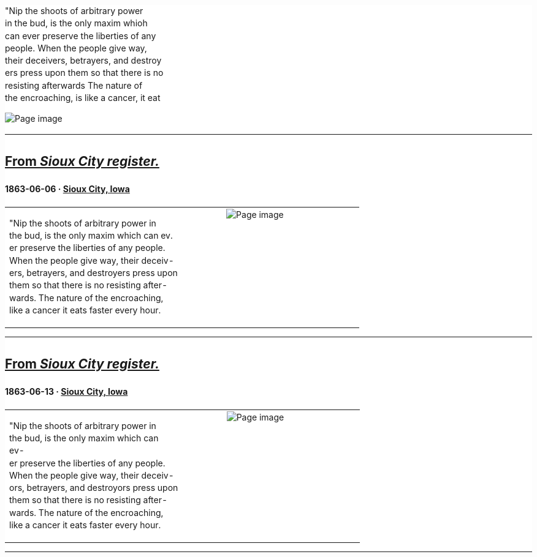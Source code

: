 &quot;Nip the shoots of arbitrary power  
in the bud, is the only maxim whioh  
can ever preserve the liberties of any  
people. When the people give way,  
their deceivers, betrayers, and destroy­  
ers press upon them so that there is no  
resisting afterwards The nature of  
the encroaching, is like a cancer, it eat
</td><td style="width: 50%; max-height: 75%; margin: auto; display: block;">
<img alt="Page image" src="https://tile.loc.gov/image-services/iiif/service:ndnp:iahi:batch_iahi_dragonite_ver01:data:sn87058042:00279529340:1863060501:0765/pct:79.84977139124756,24.567125714745913,14.549314173742651,9.587662076185874/!600,600/0/default.jpg"/>
</td>
</tr></table>

---

## [From _Sioux City register._](https://www.loc.gov/resource/sn84031042/1863-06-06/ed-1/?sp=4)

#### 1863-06-06 &middot; [Sioux City, Iowa](http://dbpedia.org/resource/Sioux_City%2C_Iowa)

<table style="width: 100%;"><tr><td style="width: 50%">

  
&quot;Nip the shoots of arbitrary power in  
the bud, is the only maxim which can ev.­  
er preserve the liberties of any people.  
When the people give way, their deceiv-­  
ers, betrayers, and destroyers press upon  
them so that there is no resisting after-­  
wards. The nature of the encroaching,  
like a cancer it eats faster every hour.
</td><td style="width: 50%; max-height: 75%; margin: auto; display: block;">
<img alt="Page image" src="https://tile.loc.gov/image-services/iiif/service:ndnp:iahi:batch_iahi_dragonite_ver01:data:sn84031042:00279529315:1863060601:0025/pct:10.795705250772173,12.576020851433537,13.286267588370839,4.3331885317115555/!600,600/0/default.jpg"/>
</td>
</tr></table>

---

## [From _Sioux City register._](https://www.loc.gov/resource/sn84031042/1863-06-13/ed-1/?sp=1)

#### 1863-06-13 &middot; [Sioux City, Iowa](http://dbpedia.org/resource/Sioux_City%2C_Iowa)

<table style="width: 100%;"><tr><td style="width: 50%">

  
&quot;Nip the shoots of arbitrary power in  
the bud, is the only maxim which can ev-­  
er preserve the liberties of any people.­  
When the people give way, their deceiv-­  
ors, betrayers, and destroyors press upon  
them so that there is no resisting after-  
wards. The nature of the encroaching,  
like a cancer it eats faster every hour.
</td><td style="width: 50%; max-height: 75%; margin: auto; display: block;">
<img alt="Page image" src="https://tile.loc.gov/image-services/iiif/service:ndnp:iahi:batch_iahi_dragonite_ver01:data:sn84031042:00279529315:1863061301:0026/pct:20.172005604677008,21.941020326533582,13.084021838913852,4.359841460310534/!600,600/0/default.jpg"/>
</td>
</tr></table>

---